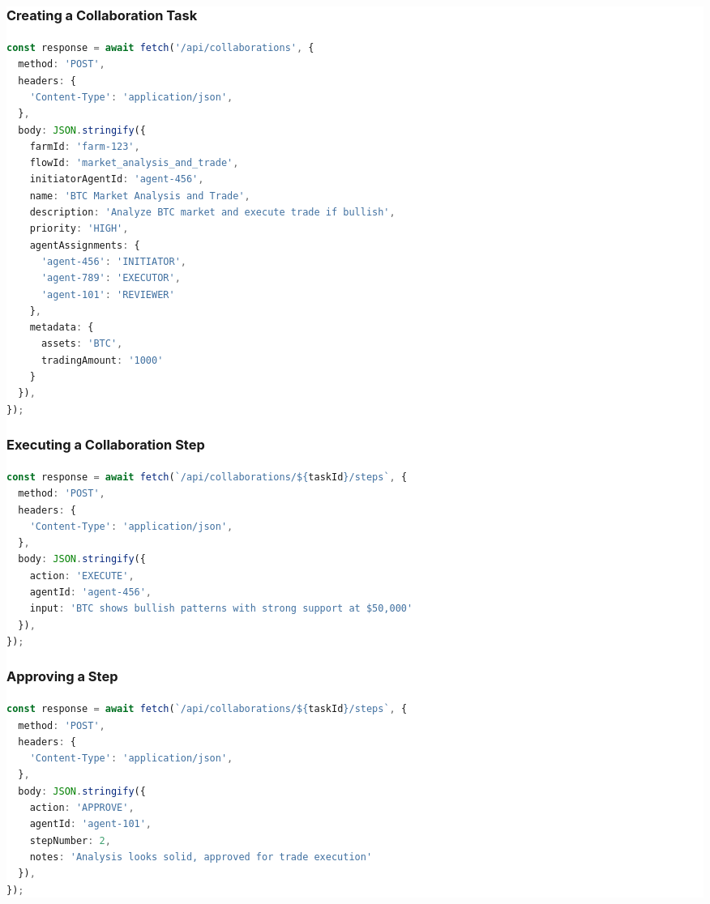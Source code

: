 ### Creating a Collaboration Task

```typescript
const response = await fetch('/api/collaborations', {
  method: 'POST',
  headers: {
    'Content-Type': 'application/json',
  },
  body: JSON.stringify({
    farmId: 'farm-123',
    flowId: 'market_analysis_and_trade',
    initiatorAgentId: 'agent-456',
    name: 'BTC Market Analysis and Trade',
    description: 'Analyze BTC market and execute trade if bullish',
    priority: 'HIGH',
    agentAssignments: {
      'agent-456': 'INITIATOR',
      'agent-789': 'EXECUTOR',
      'agent-101': 'REVIEWER'
    },
    metadata: {
      assets: 'BTC',
      tradingAmount: '1000'
    }
  }),
});
```

### Executing a Collaboration Step

```typescript
const response = await fetch(`/api/collaborations/${taskId}/steps`, {
  method: 'POST',
  headers: {
    'Content-Type': 'application/json',
  },
  body: JSON.stringify({
    action: 'EXECUTE',
    agentId: 'agent-456',
    input: 'BTC shows bullish patterns with strong support at $50,000'
  }),
});
```

### Approving a Step

```typescript
const response = await fetch(`/api/collaborations/${taskId}/steps`, {
  method: 'POST',
  headers: {
    'Content-Type': 'application/json',
  },
  body: JSON.stringify({
    action: 'APPROVE',
    agentId: 'agent-101',
    stepNumber: 2,
    notes: 'Analysis looks solid, approved for trade execution'
  }),
});
```
